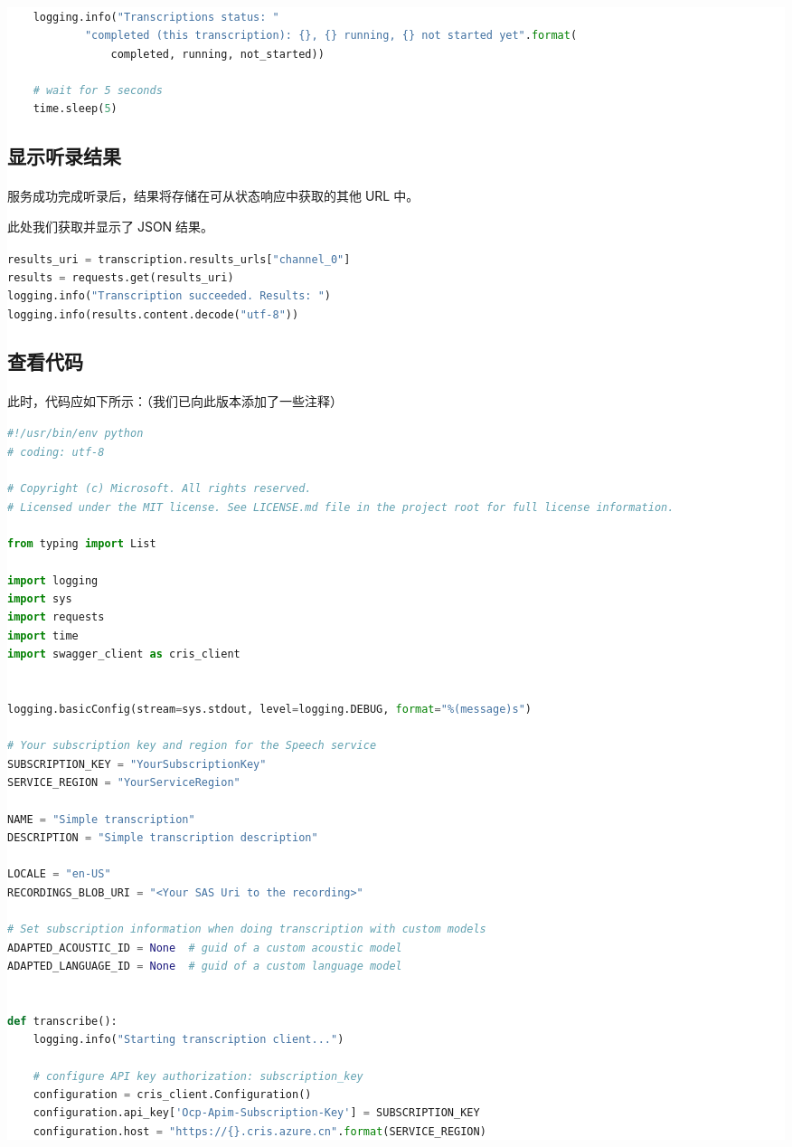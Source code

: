 ```python
    logging.info("Transcriptions status: "
            "completed (this transcription): {}, {} running, {} not started yet".format(
                completed, running, not_started))

    # wait for 5 seconds
    time.sleep(5)
```

## <a name="display-the-transcription-results"></a>显示听录结果
服务成功完成听录后，结果将存储在可从状态响应中获取的其他 URL 中。

此处我们获取并显示了 JSON 结果。
```python
results_uri = transcription.results_urls["channel_0"]
results = requests.get(results_uri)
logging.info("Transcription succeeded. Results: ")
logging.info(results.content.decode("utf-8"))
```

## <a name="check-your-code"></a>查看代码
此时，代码应如下所示：（我们已向此版本添加了一些注释）
```python
#!/usr/bin/env python
# coding: utf-8

# Copyright (c) Microsoft. All rights reserved.
# Licensed under the MIT license. See LICENSE.md file in the project root for full license information.

from typing import List

import logging
import sys
import requests
import time
import swagger_client as cris_client


logging.basicConfig(stream=sys.stdout, level=logging.DEBUG, format="%(message)s")

# Your subscription key and region for the Speech service
SUBSCRIPTION_KEY = "YourSubscriptionKey"
SERVICE_REGION = "YourServiceRegion"

NAME = "Simple transcription"
DESCRIPTION = "Simple transcription description"

LOCALE = "en-US"
RECORDINGS_BLOB_URI = "<Your SAS Uri to the recording>"

# Set subscription information when doing transcription with custom models
ADAPTED_ACOUSTIC_ID = None  # guid of a custom acoustic model
ADAPTED_LANGUAGE_ID = None  # guid of a custom language model


def transcribe():
    logging.info("Starting transcription client...")

    # configure API key authorization: subscription_key
    configuration = cris_client.Configuration()
    configuration.api_key['Ocp-Apim-Subscription-Key'] = SUBSCRIPTION_KEY
    configuration.host = "https://{}.cris.azure.cn".format(SERVICE_REGION)

```